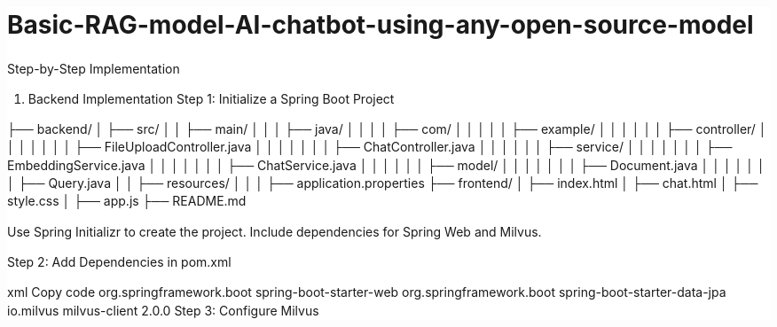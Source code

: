 # Basic-RAG-model-AI-chatbot-using-any-open-source-model

Step-by-Step Implementation
1. Backend Implementation
Step 1: Initialize a Spring Boot Project

├── backend/
│   ├── src/
│   │   ├── main/
│   │   │   ├── java/
│   │   │   │   ├── com/
│   │   │   │   │   ├── example/
│   │   │   │   │   │   ├── controller/
│   │   │   │   │   │   │   ├── FileUploadController.java
│   │   │   │   │   │   │   ├── ChatController.java
│   │   │   │   │   │   ├── service/
│   │   │   │   │   │   │   ├── EmbeddingService.java
│   │   │   │   │   │   │   ├── ChatService.java
│   │   │   │   │   │   ├── model/
│   │   │   │   │   │   │   ├── Document.java
│   │   │   │   │   │   │   ├── Query.java
│   │   ├── resources/
│   │   │   ├── application.properties
├── frontend/
│   ├── index.html
│   ├── chat.html
│   ├── style.css
│   ├── app.js
├── README.md

Use Spring Initializr to create the project. Include dependencies for Spring Web and Milvus.

Step 2: Add Dependencies in pom.xml

xml
Copy code
<dependencies>
    <dependency>
        <groupId>org.springframework.boot</groupId>
        <artifactId>spring-boot-starter-web</artifactId>
    </dependency>
    <dependency>
        <groupId>org.springframework.boot</groupId>
        <artifactId>spring-boot-starter-data-jpa</artifactId>
    </dependency>
    <dependency>
        <groupId>io.milvus</groupId>
        <artifactId>milvus-client</artifactId>
        <version>2.0.0</version>
    </dependency>
</dependencies>
Step 3: Configure Milvus
